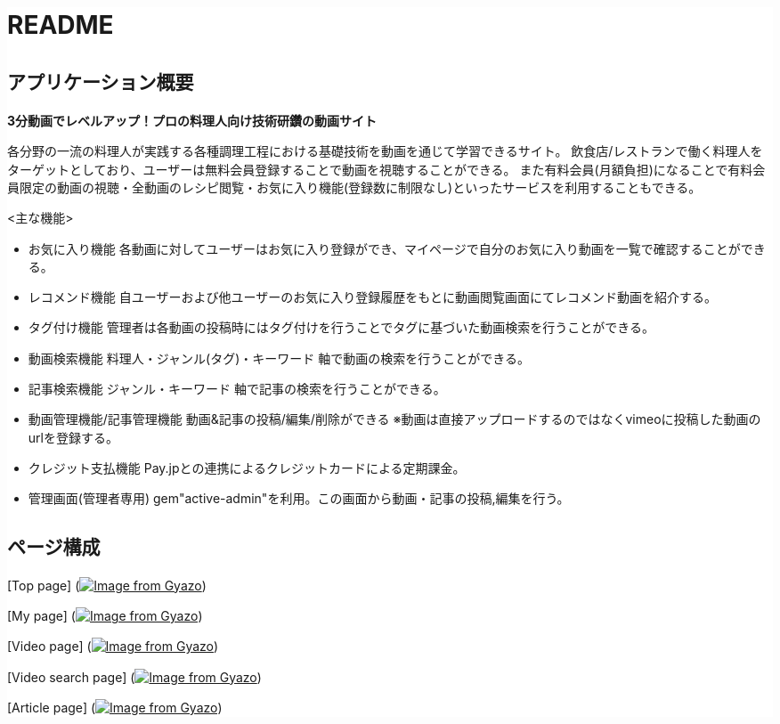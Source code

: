 # README

## アプリケーション概要

**3分動画でレベルアップ！プロの料理人向け技術研鑽の動画サイト**

各分野の一流の料理人が実践する各種調理工程における基礎技術を動画を通じて学習できるサイト。
飲食店/レストランで働く料理人をターゲットとしており、ユーザーは無料会員登録することで動画を視聴することができる。
また有料会員(月額負担)になることで有料会員限定の動画の視聴・全動画のレシピ閲覧・お気に入り機能(登録数に制限なし)といったサービスを利用することもできる。

<主な機能>
- お気に入り機能
各動画に対してユーザーはお気に入り登録ができ、マイページで自分のお気に入り動画を一覧で確認することができる。

- レコメンド機能
自ユーザーおよび他ユーザーのお気に入り登録履歴をもとに動画閲覧画面にてレコメンド動画を紹介する。

- タグ付け機能
管理者は各動画の投稿時にはタグ付けを行うことでタグに基づいた動画検索を行うことができる。

- 動画検索機能
料理人・ジャンル(タグ)・キーワード 軸で動画の検索を行うことができる。

- 記事検索機能
ジャンル・キーワード 軸で記事の検索を行うことができる。

- 動画管理機能/記事管理機能
動画&記事の投稿/編集/削除ができる ※動画は直接アップロードするのではなくvimeoに投稿した動画のurlを登録する。

- クレジット支払機能
Pay.jpとの連携によるクレジットカードによる定期課金。

- 管理画面(管理者専用)
gem"active-admin"を利用。この画面から動画・記事の投稿,編集を行う。



## ページ構成

[Top page]
([![Image from Gyazo](https://i.gyazo.com/bec5520def32bb1cc4bbf1e78f829317.png)](https://gyazo.com/bec5520def32bb1cc4bbf1e78f829317))

[My page]
([![Image from Gyazo](https://i.gyazo.com/8360a8a71e4e378bc9a7a57935bc2905.png)](https://gyazo.com/8360a8a71e4e378bc9a7a57935bc2905))

[Video page]
([![Image from Gyazo](https://i.gyazo.com/ec5c48a6fb11a371ce5806509bb67dfc.png)](https://gyazo.com/ec5c48a6fb11a371ce5806509bb67dfc))

[Video search page]
([![Image from Gyazo](https://i.gyazo.com/831bb1c8a225beb27a0d4290f97e22bb.png)](https://gyazo.com/831bb1c8a225beb27a0d4290f97e22bb))

[Article page]
([![Image from Gyazo](https://i.gyazo.com/95ca3f3172845e05d8e51bdca1033814.png)](https://gyazo.com/95ca3f3172845e05d8e51bdca1033814))

